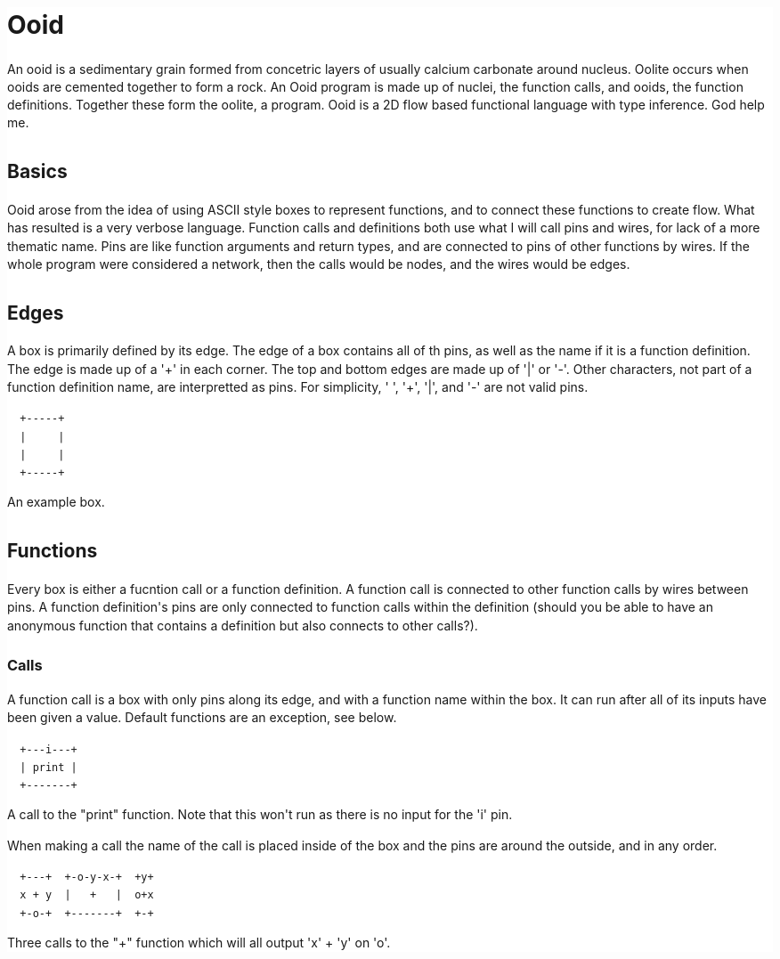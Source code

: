 # Ooid
An ooid is a sedimentary grain formed from concetric layers of usually calcium carbonate around nucleus. Oolite occurs when ooids are cemented together to form a rock. An Ooid program is made up of nuclei, the function calls, and ooids, the function definitions. Together these form the oolite, a program. Ooid is a 2D flow based functional language with type inference. God help me.
## Basics
Ooid arose from the idea of using ASCII style boxes to represent functions, and to connect these functions to create flow. What has resulted is a very verbose language. Function calls and definitions both use what I will call pins and wires, for lack of a more thematic name. Pins are like function arguments and return types, and are connected to pins of other functions by wires. If the whole program were considered a network, then the calls would be nodes, and the wires would be edges.

## Edges
A box is primarily defined by its edge. The edge of a box contains all of th pins, as well as the name if it is a function definition. The edge is made up of a '+' in each corner. The top and bottom edges are made up of '|' or '-'. Other characters, not part of a function definition name, are interpretted as pins. For simplicity, ' ', '+', '|', and '-' are not valid pins. 
```
  +-----+
  |     |
  |     |
  +-----+
```
An example box.
## Functions
Every box is either a fucntion call or a function definition. A function call is connected to other function calls by wires between pins. A function definition's pins are only connected to function calls within the definition (should you be able to have an anonymous function that contains a definition but also connects to other calls?).
### Calls
A function call is a box with only pins along its edge, and with a function name within the box. It can run after all of its inputs have been given a value. Default functions are an exception, see below. 
```
  +---i---+
  | print |
  +-------+
```
A call to the "print" function. Note that this won't run as there is no input for the 'i' pin. 

When making a call the name of the call is placed inside of the box and the pins are around the outside, and in any order.

```
  +---+  +-o-y-x-+  +y+
  x + y  |   +   |  o+x
  +-o-+  +-------+  +-+
```
Three calls to the "+" function which will all output 'x' + 'y' on 'o'.
